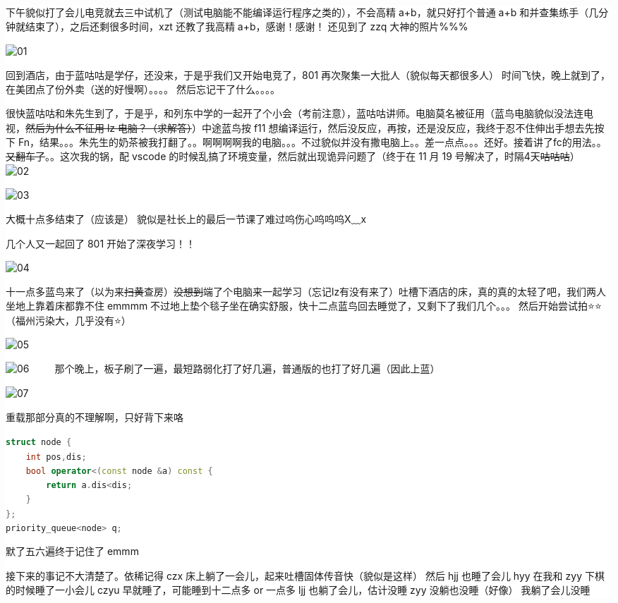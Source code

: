下午貌似打了会儿电竞就去三中试机了（测试电脑能不能编译运行程序之类的），不会高精 a+b，就只好打个普通 a+b 和并查集练手（几分钟就结束了），之后还剩很多时间，xzt 还教了我高精 a+b，感谢！感谢！
还见到了 zzq 大神的照片%%%

![01](https://rmt.dogedoge.com/fetch/royce/storage/2019-csp/01.png?fmt=webp)

回到酒店，由于蓝咕咕是学仔，还没来，于是乎我们又开始电竞了，801 再次聚集一大批人（貌似每天都很多人）
时间飞快，晚上就到了，在美团点了份外卖（送的好慢啊）。。。。
然后忘记干了什么。。。。

很快蓝咕咕和朱先生到了，于是乎，和列东中学的一起开了个小会（考前注意），蓝咕咕讲师。电脑莫名被征用（蓝鸟电脑貌似没法连电视，~~然后为什么不征用 lz 电脑？（求解答）~~）中途蓝鸟按 f11 想编译运行，然后没反应，再按，还是没反应，我终于忍不住伸出手想去先按下 Fn，结果。。。朱先生的奶茶被我打翻了。。啊啊啊啊我的电脑。。。不过貌似并没有撒电脑上。。差一点点。。。还好。接着讲了fc的用法。。~~又翻车了~~。。这次我的锅，配 vscode 的时候乱搞了环境变量，然后就出现诡异问题了（终于在 11 月 19 号解决了，时隔4天~~咕咕咕~~）
　　
![02](https://rmt.dogedoge.com/fetch/royce/storage/2019-csp/02.png?fmt=webp)

![03](https://rmt.dogedoge.com/fetch/royce/storage/2019-csp/03.png?fmt=webp)

大概十点多结束了（应该是）
貌似是社长上的最后一节课了难过呜伤心呜呜呜X﹏x

几个人又一起回了 801 开始了深夜学习！！

![04](https://rmt.dogedoge.com/fetch/royce/storage/2019-csp/04.png?fmt=webp)

十一点多蓝鸟来了（以为来~~扫黄~~查房）~~没想到~~端了个电脑来一起学习（忘记lz有没有来了）吐槽下酒店的床，真的真的太轻了吧，我们两人坐地上靠着床都靠不住 emmmm 不过地上垫个毯子坐在确实舒服，快十二点蓝鸟回去睡觉了，又剩下了我们几个。。。
然后开始尝试拍⭐⭐（福州污染大，几乎没有⭐）

![05](https://rmt.dogedoge.com/fetch/royce/storage/2019-csp/05.png?fmt=webp)

![06](https://rmt.dogedoge.com/fetch/royce/storage/2019-csp/06.png?fmt=webp)
　　
那个晚上，板子刷了一遍，最短路弱化打了好几遍，普通版的也打了好几遍（因此上蓝）

![07](https://rmt.dogedoge.com/fetch/royce/storage/2019-csp/07.png?fmt=webp)

重载那部分真的不理解啊，只好背下来咯

```cpp
struct node {
    int pos,dis;
    bool operator<(const node &a) const {
        return a.dis<dis;
    }
};
priority_queue<node> q;
```

默了五六遍终于记住了 emmm

接下来的事记不大清楚了。依稀记得
czx 床上躺了一会儿，起来吐槽固体传音快（貌似是这样）
然后 hjj 也睡了会儿
hyy 在我和 zyy 下棋的时候睡了一小会儿
czyu 早就睡了，可能睡到十二点多 or 一点多
ljj 也躺了会儿，估计没睡
zyy 没躺也没睡（好像）
我躺了会儿没睡
